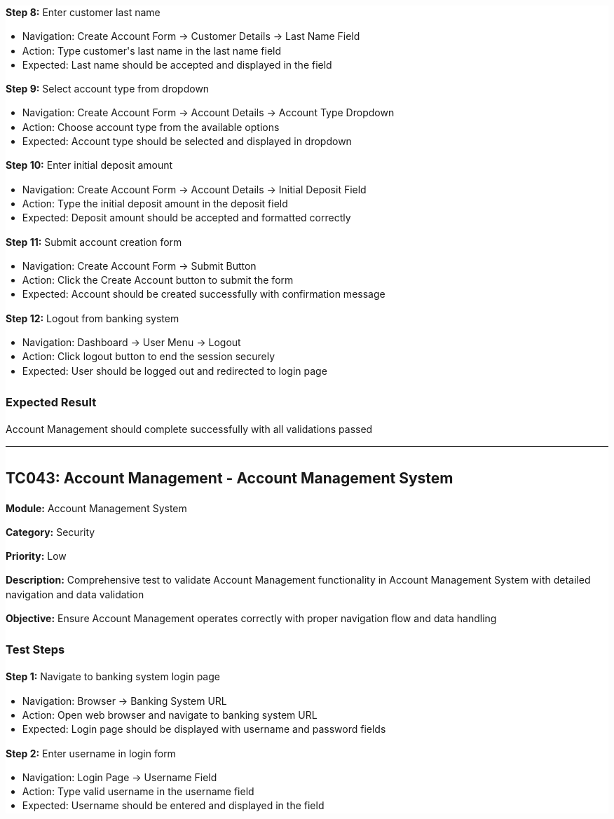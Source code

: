 **Step 8:** Enter customer last name
- Navigation: Create Account Form -> Customer Details -> Last Name Field
- Action: Type customer's last name in the last name field
- Expected: Last name should be accepted and displayed in the field

**Step 9:** Select account type from dropdown
- Navigation: Create Account Form -> Account Details -> Account Type Dropdown
- Action: Choose account type from the available options
- Expected: Account type should be selected and displayed in dropdown

**Step 10:** Enter initial deposit amount
- Navigation: Create Account Form -> Account Details -> Initial Deposit Field
- Action: Type the initial deposit amount in the deposit field
- Expected: Deposit amount should be accepted and formatted correctly

**Step 11:** Submit account creation form
- Navigation: Create Account Form -> Submit Button
- Action: Click the Create Account button to submit the form
- Expected: Account should be created successfully with confirmation message

**Step 12:** Logout from banking system
- Navigation: Dashboard -> User Menu -> Logout
- Action: Click logout button to end the session securely
- Expected: User should be logged out and redirected to login page

### Expected Result

Account Management should complete successfully with all validations passed

---

## TC043: Account Management - Account Management System

**Module:** Account Management System

**Category:** Security

**Priority:** Low

**Description:** Comprehensive test to validate Account Management functionality in Account Management System with detailed navigation and data validation

**Objective:** Ensure Account Management operates correctly with proper navigation flow and data handling

### Test Steps

**Step 1:** Navigate to banking system login page
- Navigation: Browser -> Banking System URL
- Action: Open web browser and navigate to banking system URL
- Expected: Login page should be displayed with username and password fields

**Step 2:** Enter username in login form
- Navigation: Login Page -> Username Field
- Action: Type valid username in the username field
- Expected: Username should be entered and displayed in the field
